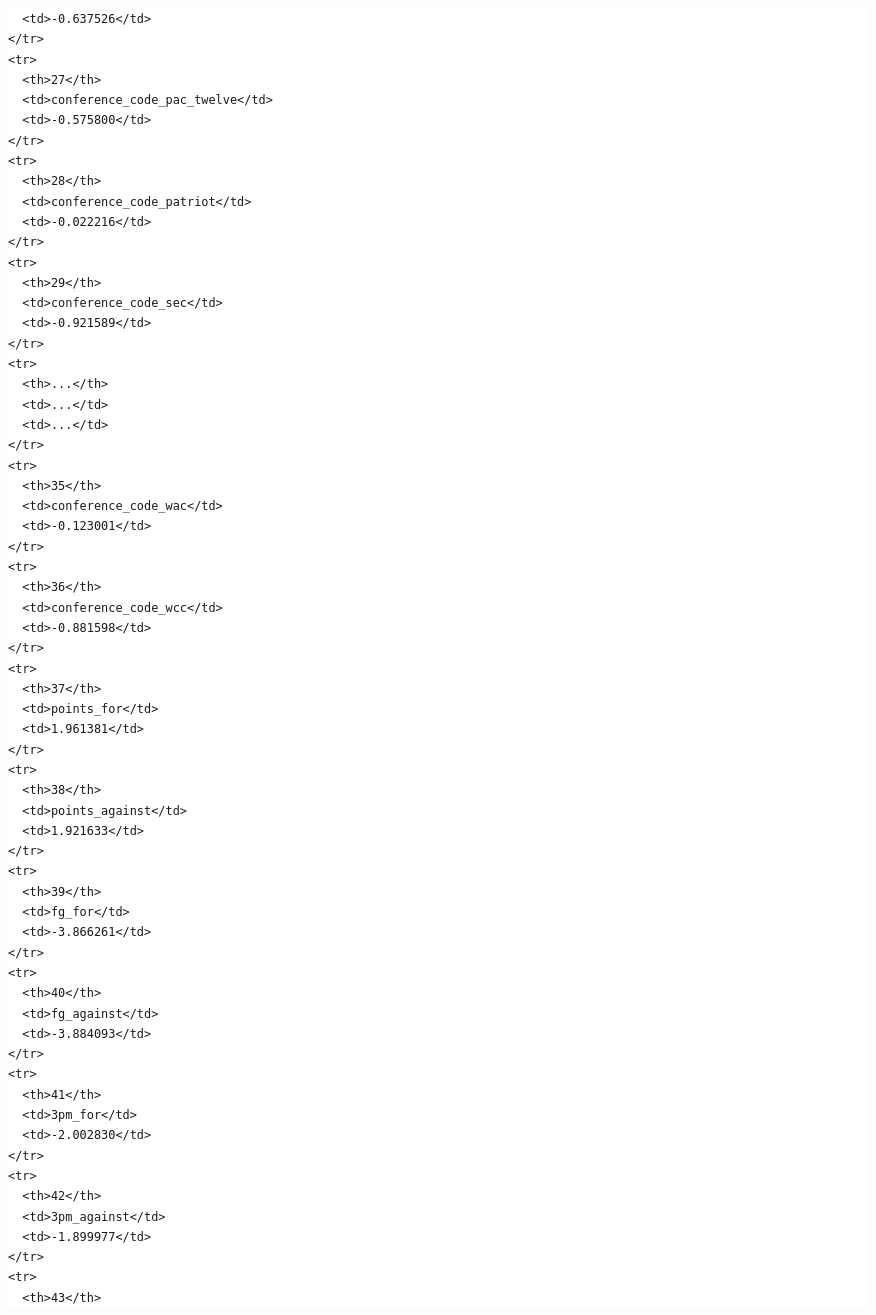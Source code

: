       <td>-0.637526</td>
    </tr>
    <tr>
      <th>27</th>
      <td>conference_code_pac_twelve</td>
      <td>-0.575800</td>
    </tr>
    <tr>
      <th>28</th>
      <td>conference_code_patriot</td>
      <td>-0.022216</td>
    </tr>
    <tr>
      <th>29</th>
      <td>conference_code_sec</td>
      <td>-0.921589</td>
    </tr>
    <tr>
      <th>...</th>
      <td>...</td>
      <td>...</td>
    </tr>
    <tr>
      <th>35</th>
      <td>conference_code_wac</td>
      <td>-0.123001</td>
    </tr>
    <tr>
      <th>36</th>
      <td>conference_code_wcc</td>
      <td>-0.881598</td>
    </tr>
    <tr>
      <th>37</th>
      <td>points_for</td>
      <td>1.961381</td>
    </tr>
    <tr>
      <th>38</th>
      <td>points_against</td>
      <td>1.921633</td>
    </tr>
    <tr>
      <th>39</th>
      <td>fg_for</td>
      <td>-3.866261</td>
    </tr>
    <tr>
      <th>40</th>
      <td>fg_against</td>
      <td>-3.884093</td>
    </tr>
    <tr>
      <th>41</th>
      <td>3pm_for</td>
      <td>-2.002830</td>
    </tr>
    <tr>
      <th>42</th>
      <td>3pm_against</td>
      <td>-1.899977</td>
    </tr>
    <tr>
      <th>43</th>